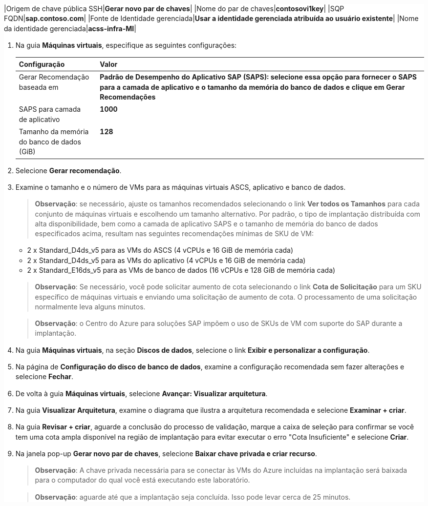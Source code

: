    |Origem de chave pública SSH|**Gerar novo par de chaves**|
   |Nome do par de chaves|**contosovi1key**|
   |SQP FQDN|**sap.contoso.com**|
   |Fonte de Identidade gerenciada|**Usar a identidade gerenciada atribuída ao usuário existente**|
   |Nome da identidade gerenciada|**acss-infra-MI**|

1. Na guia **Máquinas virtuais**, especifique as seguintes configurações:

   |Configuração|Valor|
   |---|---|
   |Gerar Recomendação baseada em|**Padrão de Desempenho do Aplicativo SAP (SAPS): selecione essa opção para fornecer o SAPS para a camada de aplicativo e o tamanho da memória do banco de dados e clique em Gerar Recomendações**|
   |SAPS para camada de aplicativo|**1000**|
   |Tamanho da memória do banco de dados (GiB)|**128**|

1. Selecione **Gerar recomendação**.
1. Examine o tamanho e o número de VMs para as máquinas virtuais ASCS, aplicativo e banco de dados.

   >**Observação**: se necessário, ajuste os tamanhos recomendados selecionando o link **Ver todos os Tamanhos** para cada conjunto de máquinas virtuais e escolhendo um tamanho alternativo. Por padrão, o tipo de implantação distribuída com alta disponibilidade, bem como a camada de aplicativo SAPS e o tamanho de memória do banco de dados especificados acima, resultam nas seguintes recomendações mínimas de SKU de VM:
   - 2 x Standard_D4ds_v5 para as VMs do ASCS (4 vCPUs e 16 GiB de memória cada)
   - 2 x Standard_D4ds_v5 para as VMs do aplicativo (4 vCPUs e 16 GiB de memória cada)
   - 2 x Standard_E16ds_v5 para as VMs de banco de dados (16 vCPUs e 128 GiB de memória cada)

   >**Observação**: Se necessário, você pode solicitar aumento de cota selecionando o link **Cota de Solicitação** para um SKU específico de máquinas virtuais e enviando uma solicitação de aumento de cota. O processamento de uma solicitação normalmente leva alguns minutos.

   >**Observação**: o Centro do Azure para soluções SAP impõem o uso de SKUs de VM com suporte do SAP durante a implantação.

1. Na guia **Máquinas virtuais**, na seção **Discos de dados**, selecione o link **Exibir e personalizar a configuração**.
1. Na página de **Configuração do disco de banco de dados**, examine a configuração recomendada sem fazer alterações e selecione **Fechar**.
1. De volta à guia **Máquinas virtuais**, selecione **Avançar: Visualizar arquitetura**.
1. Na guia **Visualizar Arquitetura**, examine o diagrama que ilustra a arquitetura recomendada e selecione **Examinar + criar**.
1. Na guia **Revisar + criar**, aguarde a conclusão do processo de validação, marque a caixa de seleção para confirmar se você tem uma cota ampla disponível na região de implantação para evitar executar o erro "Cota Insuficiente" e selecione **Criar**.
1. Na janela pop-up **Gerar novo par de chaves**, selecione **Baixar chave privada e criar recurso**.

   >**Observação**: A chave privada necessária para se conectar às VMs do Azure incluídas na implantação será baixada para o computador do qual você está executando este laboratório.

   >**Observação**: aguarde até que a implantação seja concluída. Isso pode levar cerca de 25 minutos.
